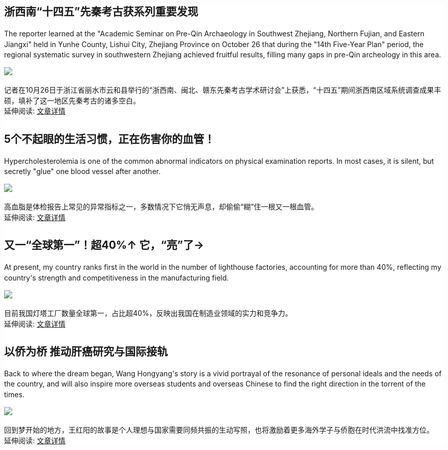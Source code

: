 ## 浙西南“十四五”先秦考古获系列重要发现   
The reporter learned at the "Academic Seminar on Pre-Qin Archaeology in Southwest Zhejiang, Northern Fujian, and Eastern Jiangxi" held in Yunhe County, Lishui City, Zhejiang Province on October 26 that during the "14th Five-Year Plan" period, the regional systematic survey in southwestern Zhejiang achieved fruitful results, filling many gaps in pre-Qin archeology in this area.   

<img src="https://p2.img.cctvpic.com/photoworkspace/2025/10/26/2025102623073422008.jpg" />   

记者在10月26日于浙江省丽水市云和县举行的“浙西南、闽北、赣东先秦考古学术研讨会”上获悉，“十四五”期间浙西南区域系统调查成果丰硕，填补了这一地区先秦考古的诸多空白。   
延伸阅读: [文章详情](https://news.cctv.com/2025/10/27/ARTIdSH9AkfrcQAwtAAEW8Jm251026.shtml)   

<qrcode title="浙西南“十四五”先秦考古获系列重要发现" image="https://p2.img.cctvpic.com/photoworkspace/2025/10/26/2025102623073422008.jpg" />   

## 5个不起眼的生活习惯，正在伤害你的血管！   
Hypercholesterolemia is one of the common abnormal indicators on physical examination reports. In most cases, it is silent, but secretly "glue" one blood vessel after another.   

<img src="https://p5.img.cctvpic.com/photoworkspace/2025/10/26/2025102623050196626.jpg" />   

高血脂是体检报告上常见的异常指标之一，多数情况下它悄无声息，却偷偷“糊”住一根又一根血管。   
延伸阅读: [文章详情](https://news.cctv.com/2025/10/27/ARTIH4bee3x2dhVPY6Phaa6c251026.shtml)   

<qrcode title="5个不起眼的生活习惯，正在伤害你的血管！" image="https://p5.img.cctvpic.com/photoworkspace/2025/10/26/2025102623050196626.jpg" />   

## 又一“全球第一”！超40%↑ 它，“亮”了→   
At present, my country ranks first in the world in the number of lighthouse factories, accounting for more than 40%, reflecting my country's strength and competitiveness in the manufacturing field.   

<img src="https://p2.img.cctvpic.com/photoworkspace/2025/10/27/2025102700083796283.jpg" />   

目前我国灯塔工厂数量全球第一，占比超40%，反映出我国在制造业领域的实力和竞争力。   
延伸阅读: [文章详情](https://news.cctv.com/2025/10/27/ARTINe28fuRV1l0S9AcL1vM7251027.shtml)   

<qrcode title="又一“全球第一”！超40%↑ 它，“亮”了→" image="https://p2.img.cctvpic.com/photoworkspace/2025/10/27/2025102700083796283.jpg" />   

## 以侨为桥 推动肝癌研究与国际接轨   
Back to where the dream began, Wang Hongyang's story is a vivid portrayal of the resonance of personal ideals and the needs of the country, and will also inspire more overseas students and overseas Chinese to find the right direction in the torrent of the times.   

<img src="https://p2.img.cctvpic.com/photoworkspace/2025/10/26/2025102623350072351.jpg" />   

回到梦开始的地方，王红阳的故事是个人理想与国家需要同频共振的生动写照，也将激励着更多海外学子与侨胞在时代洪流中找准方位。   
延伸阅读: [文章详情](https://people.cctv.com/2025/10/27/ARTIYvPDam61ZoSeWxZsLff7251026.shtml)   

<qrcode title="以侨为桥 推动肝癌研究与国际接轨" image="https://p2.img.cctvpic.com/photoworkspace/2025/10/26/2025102623350072351.jpg" />   
